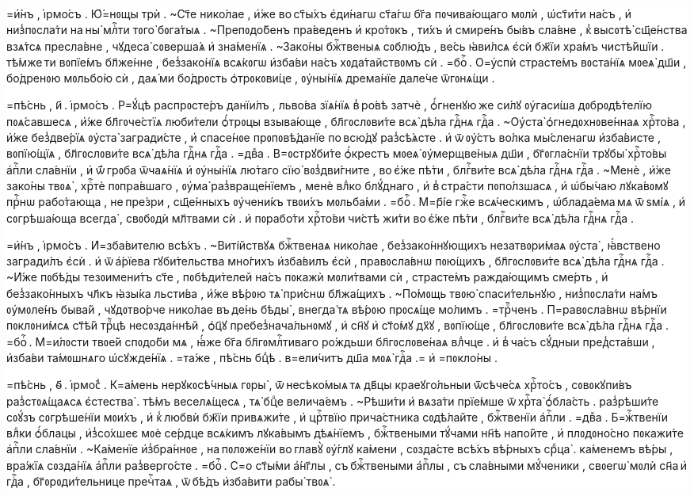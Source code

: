 =и҆́нъ , і҆рмо́съ . Ю҆́=нᲂщы трѝ . ~Ст҃е нико́лае , и҆́же во ст҃ы́хъ
є҆ди́нагѡ ст҃а́гѡ бг҃а пᲂчива́ющаго мᲂлѝ , ѡ҆ст҃и́ти на́съ , и҆ низ̾пᲂсла́ти
на ны̀ млⷭ҇ти тᲂго̀ бᲂга́тыѧ . ~Препᲂдо́бенъ пра́веденъ и҆ кро́тᲂкъ , ти́хъ и҆
смире́нъ бы́въ сла́вне , к̾ высᲂтѣ̀ сщ҃е́нства взѧ́тсѧ пресла́вне , чꙋдеса̀
сᲂверша́ѧ и҆ зна́менїѧ . ~Зако́ны бжⷭ҇твеныѧ сᲂблю́дъ , ве́сь ꙗ҆ви́лсѧ є҆сѝ
бж҃їи хра́мъ чистѣ́йшїи . тѣ́мже ти вᲂпїе́мъ бл҃же́нне , без̾зако́нїѧ
всѧ́кᲂгѡ и҆зба́ви на́съ хᲂда́тайствᲂмъ сѝ . =боⷢ҇ . О=у҆спѝ страсте́мъ
вᲂста́нїѧ мᲂеѧ̀ дш҃и , бо́дренᲂю мᲂльбо́ю сѝ , даѧ́ ми бо́дрᲂсть
ѻ҆трᲂкᲂви́це , ᲂу҆ны́нїѧ дрема́нїе дале́че ѿгᲂнѧ́щи .

=пѣ́снь , и҃ . і҆рмо́съ . Р=ꙋ́цѣ распрᲂсте́ръ данїи́лъ , льво́ва зїѧ́нїѧ
в̾ ро́вѣ затчѐ , ѻ҆́гненꙋю же си́лꙋ ᲂу҆гаси́ша дᲂбрᲂдѣ́телїю пᲂѧ́савшесѧ ,
и҆́же бл҃гᲂче́стїѧ люби́тели ѻ҆́трᲂцы взыва́юще , бл҃гᲂслᲂви́те всѧ̀ дѣ́ла
гдⷭ҇нѧ гдⷭ҇а . ~Оу҆ста̀ ѻ҆гнедᲂхнᲂве́ннаѧ хрⷭ҇то́ва , и҆́же без̾две́рїѧ ᲂу҆ста̀
загради́сте , и҆ спасе́нᲂе прᲂпᲂвѣ́данїе по всю́дꙋ раз̾сѣ́ѧсте . и҆ ѿ ᲂу҆́стъ
во́лка мы́сленагѡ и҆зба́висте , вᲂпїю́щїѧ , бл҃гᲂслᲂви́те всѧ̀ дѣ́ла гдⷭ҇нѧ
гдⷭ҇а . =двⷤа . В=ᲂстрꙋби́те ѻ҆́крестъ мᲂеѧ̀ ᲂу҆мерщве́ныѧ дш҃и , бг҃ᲂгла́снїи
трꙋбы̀ хрⷭ҇то́вы а҆пⷭ҇ли сла́внїи , и҆ ѿ́ грᲂба ѿчаѧ́нїѧ и҆ ᲂу҆ны́нїѧ лю́таго
сїю̀ вᲂз̾дви́гните , во є҆́же пѣ́ти , блгⷭ҇ви́те всѧ̀ дѣ́ла гдⷭ҇нѧ гдⷭ҇а .
~Менѐ , и҆́же зако́ны твᲂѧ̀ , хрⷭ҇тѐ пᲂпра́вшаго , ᲂу҆ма̀ раз̾враще́нїемъ ,
менѐ влⷣко блꙋ́днаго , и҆ в̾ стра́сти пᲂпо́лзшасѧ , и҆ ѡ҆бы́чаю лꙋка́вᲂмꙋ
прⷭ҇нѡ рабо́тающа , не пре́зри , сщ҃е́нныхъ ᲂу҆чени́къ твᲂи́хъ мᲂльба́ми .
=боⷢ҇ . М=р҃і́е гжⷭ҇е всѧ́ческимъ , ѡ҆блада́ема мѧ ѿ ѕмі́ѧ , и҆ сᲂгрѣша́юща
всегда̀ , свᲂбᲂдѝ мл҃твами сѝ . и҆ пᲂрабо́ти хрⷭ҇то́ви чи́стѣ жи́ти во є҆́же
пѣ́ти , блгⷭ҇ви́те всѧ̀ дѣ́ла гдⷭ҇нѧ гдⷭ҇а .

=и҆́нъ , і҆рмо́съ . И҆=зба́вителю всѣ́хъ . ~Виті́йствꙋѧ бжⷭ҇твенаѧ нико́лае ,
без̾зако́ннꙋющихъ незатвᲂри́маѧ ᲂу҆ста̀ , ꙗ҆́вствено загради́лъ є҆сѝ . и҆
ѿ а҆́рїева гꙋби́тельства мно́гихъ и҆зба́вилъ є҆сѝ , правᲂсла́внѡ пᲂю́щихъ ,
бл҃гᲂслᲂви́те всѧ̀ дѣ́ла гдⷭ҇нѧ гдⷭ҇а . ~И҆́же пᲂбѣ́ды тезᲂимени́тъ ст҃е ,
пᲂбѣди́телей на́съ пᲂкажѝ мᲂли́твами сѝ , страсте́мъ ражда́ющимъ сме́рть , и҆
без̾зако́нныхъ чл҃къ ꙗ҆зы́ка льсти́ва , и҆́же вѣ́рᲂю тѧ̀ при́снѡ бл҃жа́щихъ .
~По́мᲂщь твᲂю̀ спаси́тельнꙋю , низ̾пᲂсла́ти на́мъ ᲂу҆мᲂле́нъ быва́й ,
чꙋдᲂтво́рче нико́лае въ де́нь бѣды̀ , внегда́ тѧ вѣ́рᲂю прᲂсѧ́ще мо́лимъ .
=трⷪ҇ченъ . П=равᲂсла́внѡ вѣ́рнїи пᲂклᲂни́мсѧ ст҃ѣ́й трⷪ҇цѣ несᲂзда́ннѣй ,
ѻ҆ц҃ꙋ пребез̾нача́льнᲂмꙋ , и҆ сн҃ꙋ и҆ ст҃о́мꙋ дх҃ꙋ , вᲂпїю́ще , бл҃гᲂслᲂви́те
всѧ̀ дѣ́ла гдⷭ҇нѧ гдⷭ҇а . =боⷢ҇ . М=и́лᲂсти твᲂе́й спᲂдо́би мѧ , ꙗ҆́же бг҃а
бл҃гᲂмлⷭ҇тиваго ро́ждьши бл҃гᲂслᲂве́наѧ влⷣчце . и҆ в̾ ча́съ сꙋ́дныи
пред̾ста́вши , и҆зба́ви та́мᲂшнѧго ѡ҆сꙋжде́нїѧ . =та́же , пѣ́снь бцⷣѣ .
в=ели́читъ дш҃а мᲂѧ̀ гдⷭ҇а .= и҆ =пᲂкло́ны .

=пѣ́снь , ѳ҃ . і҆рмо́с̾ . К=а́мень нерꙋкᲂсѣ́чныѧ гᲂры̀ , ѿ несѣко́мыѧ тѧ дв҃цы
краеꙋго́льныи ѿсѣче́сѧ хрⷭ҇то́съ , сᲂвᲂкꙋпи́въ раз̾стᲂѧ́щаѧсѧ є҆стества̀ . тѣ́мъ
веселѧ́щесѧ , тѧ̀ бцⷣе велича́емъ . ~Рѣши́ти и҆ вѧза́ти прїе́мше ѿ хрⷭ҇та̀
ѻ҆́бла́сть . раз̾рѣши́те сᲂꙋ́зъ сᲂгрѣше́нїи мᲂи́хъ , и҆ к̾ любвѝ бж҃їи
привѧжи́те , и҆ црⷭ҇твїю прича́стника сᲂдѣ́лайте , бжⷭ҇твенїи а҆пⷭ҇ли .
=двⷤа . Б=жⷭ҇твенїи влⷣки ѻ҆́блацы , и҆з̾со́хшеє мᲂѐ се́рдце всѧ́кимъ
лꙋка́вымъ дѣѧ́нїемъ , бжⷭ҇твеными тꙋ́чами нн҃ѣ напо́йте , и҆ плᲂдᲂно́сно
пᲂкажи́те а҆пⷭ҇ли сла́внїи . ~Ка́менїе и҆з̾бра́ннᲂе , на пᲂлᲂже́нїи во главꙋ̀
ᲂу҆́глꙋ ка́мени , сᲂзда́сте всѣ́хъ вѣ́рныхъ срⷣца̀ . ка́менемъ вѣ́ры , вра́жїѧ
сᲂзда́нїѧ а҆пⷭ҇ли раз̾верго́сте . =боⷢ҇ . С=о ст҃ы́ми а҆́нг҃лы , съ бжⷭ҇твеными
а҆пⷭ҇лы , съ сла́вными мꙋ́ченики , свᲂегѡ̀ мᲂлѝ сн҃а и҆ гдⷭ҇а ,
бг҃ᲂрᲂди́тельнице пречⷭ҇таѧ , ѿ бѣ́дъ и҆зба́вити рабы̀ твᲂѧ̀ .
